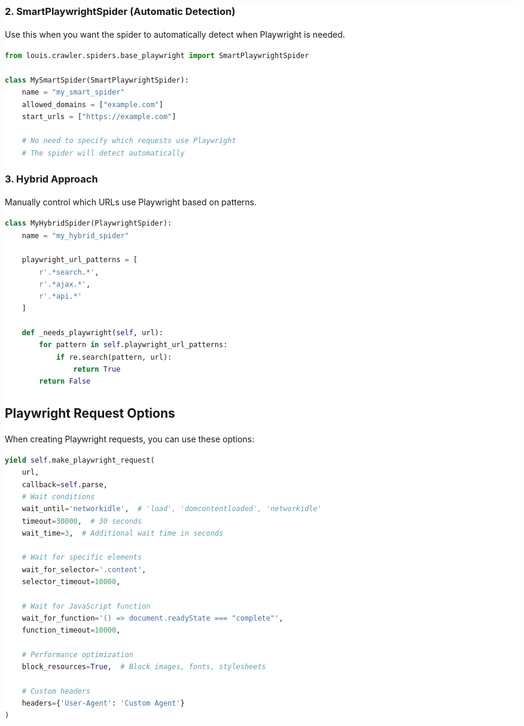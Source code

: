 ### 2. SmartPlaywrightSpider (Automatic Detection)

Use this when you want the spider to automatically detect when Playwright is needed.

```python
from louis.crawler.spiders.base_playwright import SmartPlaywrightSpider

class MySmartSpider(SmartPlaywrightSpider):
    name = "my_smart_spider"
    allowed_domains = ["example.com"]
    start_urls = ["https://example.com"]
    
    # No need to specify which requests use Playwright
    # The spider will detect automatically
```

### 3. Hybrid Approach

Manually control which URLs use Playwright based on patterns.

```python
class MyHybridSpider(PlaywrightSpider):
    name = "my_hybrid_spider"
    
    playwright_url_patterns = [
        r'.*search.*',
        r'.*ajax.*',
        r'.*api.*'
    ]
    
    def _needs_playwright(self, url):
        for pattern in self.playwright_url_patterns:
            if re.search(pattern, url):
                return True
        return False
```

## Playwright Request Options

When creating Playwright requests, you can use these options:

```python
yield self.make_playwright_request(
    url,
    callback=self.parse,
    # Wait conditions
    wait_until='networkidle',  # 'load', 'domcontentloaded', 'networkidle'
    timeout=30000,  # 30 seconds
    wait_time=3,  # Additional wait time in seconds
    
    # Wait for specific elements
    wait_for_selector='.content',
    selector_timeout=10000,
    
    # Wait for JavaScript function
    wait_for_function='() => document.readyState === "complete"',
    function_timeout=10000,
    
    # Performance optimization
    block_resources=True,  # Block images, fonts, stylesheets
    
    # Custom headers
    headers={'User-Agent': 'Custom Agent'}
)
```
